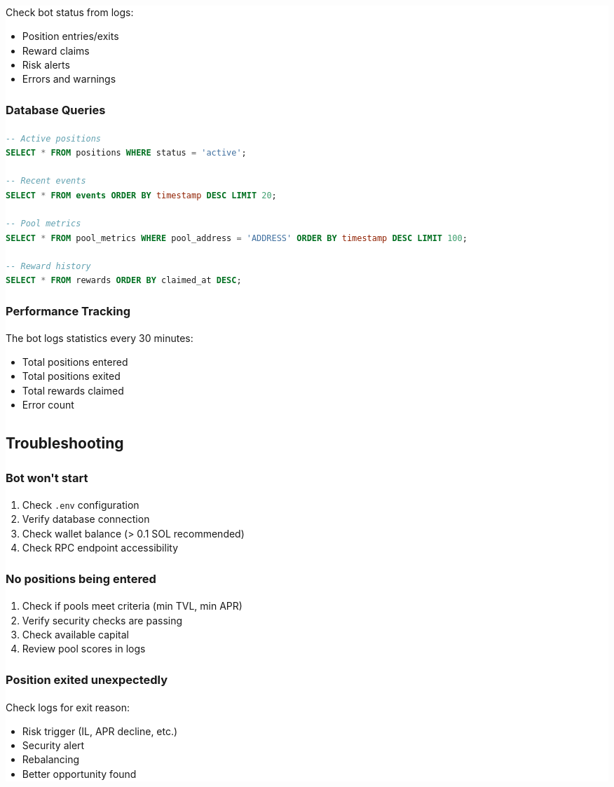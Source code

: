 Check bot status from logs:
- Position entries/exits
- Reward claims
- Risk alerts
- Errors and warnings

### Database Queries

```sql
-- Active positions
SELECT * FROM positions WHERE status = 'active';

-- Recent events
SELECT * FROM events ORDER BY timestamp DESC LIMIT 20;

-- Pool metrics
SELECT * FROM pool_metrics WHERE pool_address = 'ADDRESS' ORDER BY timestamp DESC LIMIT 100;

-- Reward history
SELECT * FROM rewards ORDER BY claimed_at DESC;
```

### Performance Tracking

The bot logs statistics every 30 minutes:
- Total positions entered
- Total positions exited
- Total rewards claimed
- Error count

## Troubleshooting

### Bot won't start

1. Check `.env` configuration
2. Verify database connection
3. Check wallet balance (> 0.1 SOL recommended)
4. Check RPC endpoint accessibility

### No positions being entered

1. Check if pools meet criteria (min TVL, min APR)
2. Verify security checks are passing
3. Check available capital
4. Review pool scores in logs

### Position exited unexpectedly

Check logs for exit reason:
- Risk trigger (IL, APR decline, etc.)
- Security alert
- Rebalancing
- Better opportunity found
